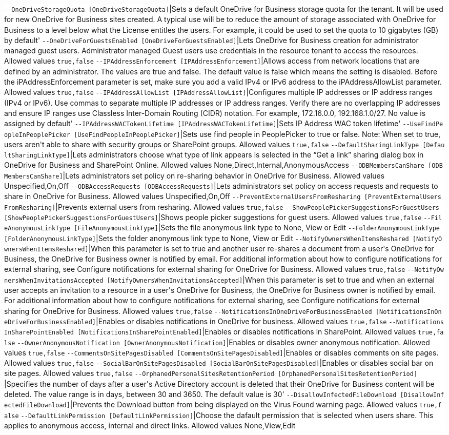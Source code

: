 `--OneDriveStorageQuota [OneDriveStorageQuota]`|Sets a default OneDrive for Business storage quota for the tenant. It will be used for new OneDrive for Business sites created. A typical use will be to reduce the amount of storage associated with OneDrive for Business to a level below what the License entitles the users. For example, it could be used to set the quota to 10 gigabytes (GB) by default'
`--OneDriveForGuestsEnabled [OneDriveForGuestsEnabled]`|Lets OneDrive for Business creation for administrator managed guest users. Administrator managed Guest users use credentials in the resource tenant to access the resources. Allowed values `true,false`
`--IPAddressEnforcement [IPAddressEnforcement]`|Allows access from network locations that are defined by an administrator. The values are true and false. The default value is false which means the setting is disabled. Before the iPAddressEnforcement parameter is set, make sure you add a valid IPv4 or IPv6 address to the iPAddressAllowList parameter. Allowed values `true,false`
`--IPAddressAllowList [IPAddressAllowList]`|Configures multiple IP addresses or IP address ranges (IPv4 or IPv6). Use commas to separate multiple IP addresses or IP address ranges. Verify there are no overlapping IP addresses and ensure IP ranges use Classless Inter-Domain Routing (CIDR) notation. For example, 172.16.0.0, 192.168.1.0/27. No value is assigned by default'
`--IPAddressWACTokenLifetime [IPAddressWACTokenLifetime]`|Sets IP Address WAC token lifetime'
`--UseFindPeopleInPeoplePicker [UseFindPeopleInPeoplePicker]`|Sets use find people in PeoplePicker to true or false. Note: When set to true, users aren\'t able to share with security groups or SharePoint groups. Allowed values `true,false`
`--DefaultSharingLinkType [DefaultSharingLinkType]`|Lets administrators choose what type of link appears is selected in the “Get a link” sharing dialog box in OneDrive for Business and SharePoint Online. Allowed values None,Direct,Internal,AnonymousAccess
`--ODBMembersCanShare [ODBMembersCanShare]`|Lets administrators set policy on re-sharing behavior in OneDrive for Business. Allowed values Unspecified,On,Off
`--ODBAccessRequests [ODBAccessRequests]`|Lets administrators set policy on access requests and requests to share in OneDrive for Business. Allowed values Unspecified,On,Off
`--PreventExternalUsersFromResharing [PreventExternalUsersFromResharing]`|Prevents external users from resharing. Allowed values `true,false`
`--ShowPeoplePickerSuggestionsForGuestUsers [ShowPeoplePickerSuggestionsForGuestUsers]`|Shows people picker suggestions for guest users. Allowed values `true,false`
`--FileAnonymousLinkType [FileAnonymousLinkType]`|Sets the file anonymous link type to None, View or Edit
`--FolderAnonymousLinkType [FolderAnonymousLinkType]`|Sets the folder anonymous link type to None, View or Edit
`--NotifyOwnersWhenItemsReshared [NotifyOwnersWhenItemsReshared]`|When this parameter is set to true and another user re-shares a document from a user\'s OneDrive for Business, the OneDrive for Business owner is notified by email. For additional information about how to configure notifications for external sharing, see Configure notifications for external sharing for OneDrive for Business. Allowed values `true,false`
`--NotifyOwnersWhenInvitationsAccepted [NotifyOwnersWhenInvitationsAccepted]`|When this parameter is set to true and when an external user accepts an invitation to a resource in a user\'s OneDrive for Business, the OneDrive for Business owner is notified by email. For additional information about how to configure notifications for external sharing, see Configure notifications for external sharing for OneDrive for Business. Allowed values `true,false`
`--NotificationsInOneDriveForBusinessEnabled [NotificationsInOneDriveForBusinessEnabled]`|Enables or disables notifications in OneDrive for business. Allowed values `true,false`
`--NotificationsInSharePointEnabled [NotificationsInSharePointEnabled]`|Enables or disables notifications in SharePoint. Allowed values `true,false`
`--OwnerAnonymousNotification [OwnerAnonymousNotification]`|Enables or disables owner anonymous notification. Allowed values `true,false`
`--CommentsOnSitePagesDisabled [CommentsOnSitePagesDisabled]`|Enables or disables comments on site pages. Allowed values `true,false`
`--SocialBarOnSitePagesDisabled [SocialBarOnSitePagesDisabled]`|Enables or disables social bar on site pages. Allowed values `true,false`
`--OrphanedPersonalSitesRetentionPeriod [OrphanedPersonalSitesRetentionPeriod]`|Specifies the number of days after a user\'s Active Directory account is deleted that their OneDrive for Business content will be deleted. The value range is in days, between 30 and 3650. The default value is 30'
`--DisallowInfectedFileDownload [DisallowInfectedFileDownload]`|Prevents the Download button from being displayed on the Virus Found warning page. Allowed values `true,false`
`--DefaultLinkPermission [DefaultLinkPermission]`|Choose the dafault permission that is selected when users share. This applies to anonymous access, internal and direct links. Allowed values None,View,Edit